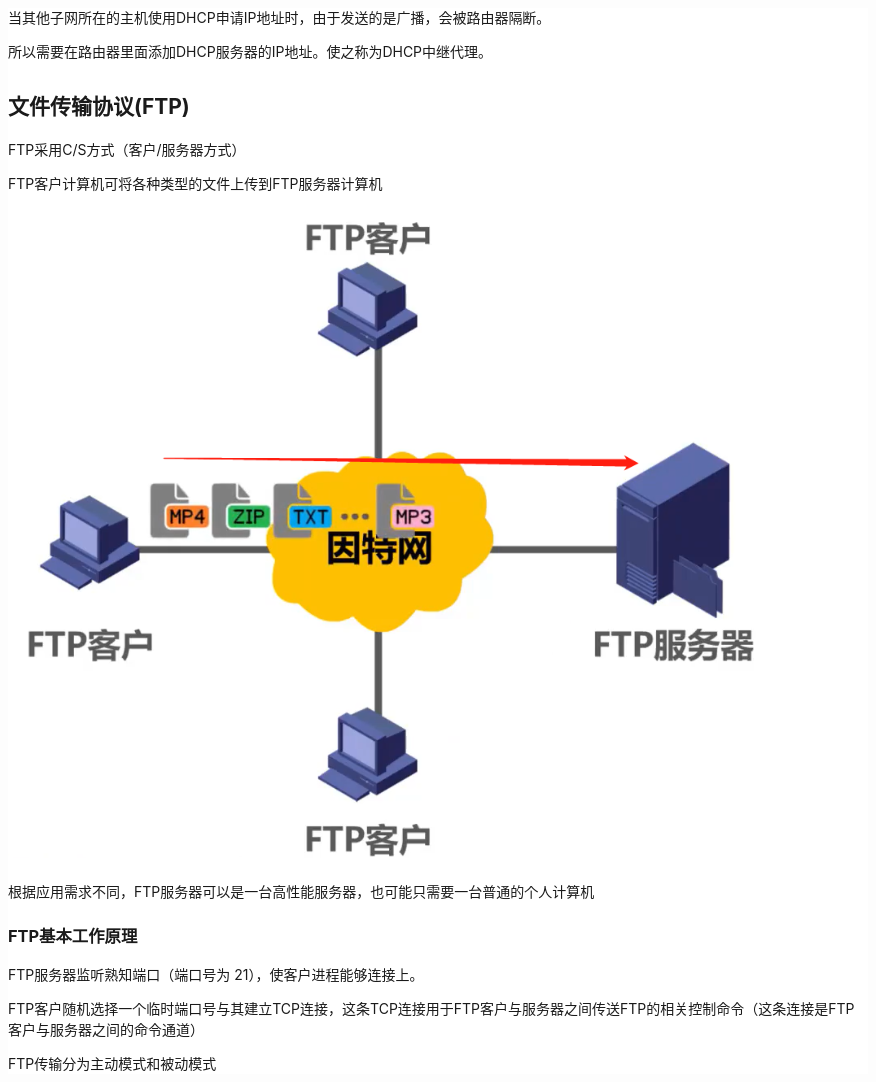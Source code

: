 当其他子网所在的主机使用DHCP申请IP地址时，由于发送的是广播，会被路由器隔断。

所以需要在路由器里面添加DHCP服务器的IP地址。使之称为DHCP中继代理。

## 文件传输协议(FTP)

FTP采用C/S方式（客户/服务器方式）

FTP客户计算机可将各种类型的文件上传到FTP服务器计算机

![](./img/93.png)

根据应用需求不同，FTP服务器可以是一台高性能服务器，也可能只需要一台普通的个人计算机

### FTP基本工作原理

FTP服务器监听熟知端口（端口号为 21），使客户进程能够连接上。

FTP客户随机选择一个临时端口号与其建立TCP连接，这条TCP连接用于FTP客户与服务器之间传送FTP的相关控制命令（这条连接是FTP客户与服务器之间的命令通道）

FTP传输分为主动模式和被动模式
